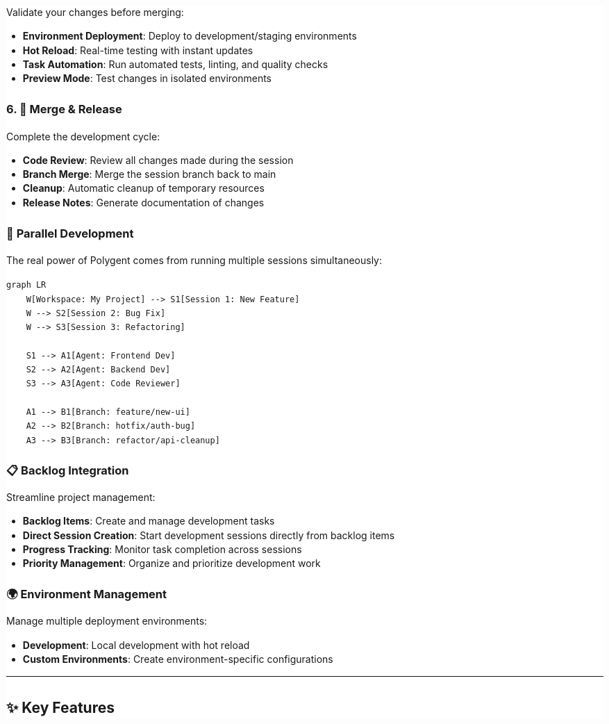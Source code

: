 Validate your changes before merging:

- **Environment Deployment**: Deploy to development/staging environments
- **Hot Reload**: Real-time testing with instant updates
- **Task Automation**: Run automated tests, linting, and quality checks
- **Preview Mode**: Test changes in isolated environments

### 6. **🔀 Merge & Release**

Complete the development cycle:

- **Code Review**: Review all changes made during the session
- **Branch Merge**: Merge the session branch back to main
- **Cleanup**: Automatic cleanup of temporary resources
- **Release Notes**: Generate documentation of changes

### 🔄 **Parallel Development**

The real power of Polygent comes from running multiple sessions simultaneously:

```mermaid
graph LR
    W[Workspace: My Project] --> S1[Session 1: New Feature]
    W --> S2[Session 2: Bug Fix]
    W --> S3[Session 3: Refactoring]

    S1 --> A1[Agent: Frontend Dev]
    S2 --> A2[Agent: Backend Dev]
    S3 --> A3[Agent: Code Reviewer]

    A1 --> B1[Branch: feature/new-ui]
    A2 --> B2[Branch: hotfix/auth-bug]
    A3 --> B3[Branch: refactor/api-cleanup]
```

### 📋 **Backlog Integration**

Streamline project management:

- **Backlog Items**: Create and manage development tasks
- **Direct Session Creation**: Start development sessions directly from backlog items
- **Progress Tracking**: Monitor task completion across sessions
- **Priority Management**: Organize and prioritize development work

### 🌍 **Environment Management**

Manage multiple deployment environments:

- **Development**: Local development with hot reload
- **Custom Environments**: Create environment-specific configurations

---

## ✨ Key Features
